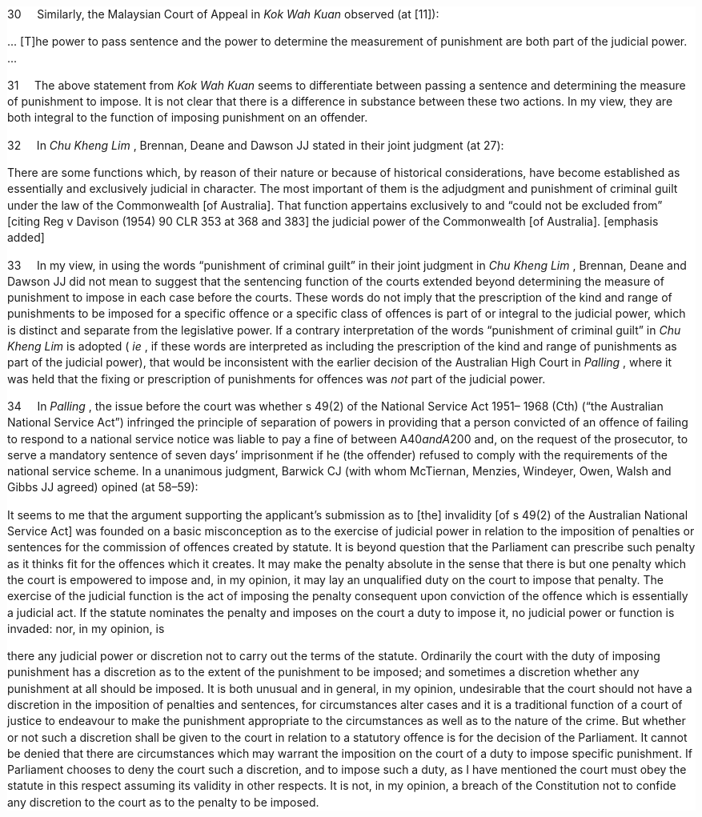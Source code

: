 30     Similarly, the Malaysian Court of Appeal in _Kok Wah Kuan_ observed (at [11]): 

 ... [T]he power to pass sentence and the power to determine the measurement of punishment are both part of the judicial power. ... 

31     The above statement from _Kok Wah Kuan_ seems to differentiate between passing a sentence and determining the measure of punishment to impose. It is not clear that there is a difference in substance between these two actions. In my view, they are both integral to the function of imposing punishment on an offender. 

32     In _Chu Kheng Lim_ , Brennan, Deane and Dawson JJ stated in their joint judgment (at 27): 

 There are some functions which, by reason of their nature or because of historical considerations, have become established as essentially and exclusively judicial in character. The most important of them is the adjudgment and punishment of criminal guilt under the law of the Commonwealth [of Australia]. That function appertains exclusively to and “could not be excluded from” [citing Reg v Davison (1954) 90 CLR 353 at 368 and 383] the judicial power of the Commonwealth [of Australia]. [emphasis added] 

33     In my view, in using the words “punishment of criminal guilt” in their joint judgment in _Chu Kheng Lim_ , Brennan, Deane and Dawson JJ did not mean to suggest that the sentencing function of the courts extended beyond determining the measure of punishment to impose in each case before the courts. These words do not imply that the prescription of the kind and range of punishments to be imposed for a specific offence or a specific class of offences is part of or integral to the judicial power, which is distinct and separate from the legislative power. If a contrary interpretation of the words “punishment of criminal guilt” in _Chu Kheng Lim_ is adopted ( _ie_ , if these words are interpreted as including the prescription of the kind and range of punishments as part of the judicial power), that would be inconsistent with the earlier decision of the Australian High Court in _Palling_ , where it was held that the fixing or prescription of punishments for offences was _not_ part of the judicial power. 

34     In _Palling_ , the issue before the court was whether s 49(2) of the National Service Act 1951– 1968 (Cth) (“the Australian National Service Act”) infringed the principle of separation of powers in providing that a person convicted of an offence of failing to respond to a national service notice was liable to pay a fine of between A$40 and A$200 and, on the request of the prosecutor, to serve a mandatory sentence of seven days’ imprisonment if he (the offender) refused to comply with the requirements of the national service scheme. In a unanimous judgment, Barwick CJ (with whom McTiernan, Menzies, Windeyer, Owen, Walsh and Gibbs JJ agreed) opined (at 58–59): 

 It seems to me that the argument supporting the applicant’s submission as to [the] invalidity [of s 49(2) of the Australian National Service Act] was founded on a basic misconception as to the exercise of judicial power in relation to the imposition of penalties or sentences for the commission of offences created by statute. It is beyond question that the Parliament can prescribe such penalty as it thinks fit for the offences which it creates. It may make the penalty absolute in the sense that there is but one penalty which the court is empowered to impose and, in my opinion, it may lay an unqualified duty on the court to impose that penalty. The exercise of the judicial function is the act of imposing the penalty consequent upon conviction of the offence which is essentially a judicial act. If the statute nominates the penalty and imposes on the court a duty to impose it, no judicial power or function is invaded: nor, in my opinion, is 


 there any judicial power or discretion not to carry out the terms of the statute. Ordinarily the court with the duty of imposing punishment has a discretion as to the extent of the punishment to be imposed; and sometimes a discretion whether any punishment at all should be imposed. It is both unusual and in general, in my opinion, undesirable that the court should not have a discretion in the imposition of penalties and sentences, for circumstances alter cases and it is a traditional function of a court of justice to endeavour to make the punishment appropriate to the circumstances as well as to the nature of the crime. But whether or not such a discretion shall be given to the court in relation to a statutory offence is for the decision of the Parliament. It cannot be denied that there are circumstances which may warrant the imposition on the court of a duty to impose specific punishment. If Parliament chooses to deny the court such a discretion, and to impose such a duty, as I have mentioned the court must obey the statute in this respect assuming its validity in other respects. It is not, in my opinion, a breach of the Constitution not to confide any discretion to the court as to the penalty to be imposed. 
